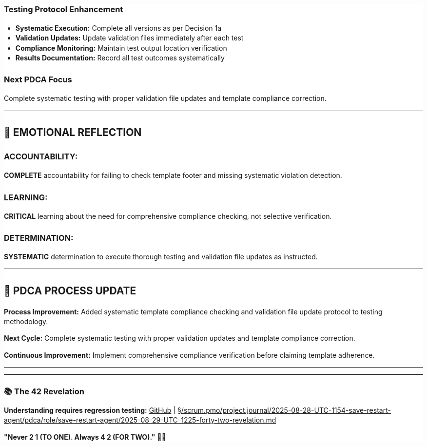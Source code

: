 ### **Testing Protocol Enhancement**
- **Systematic Execution:** Complete all versions as per Decision 1a
- **Validation Updates:** Update validation files immediately after each test
- **Compliance Monitoring:** Maintain test output location verification
- **Results Documentation:** Record all test outcomes systematically

### **Next PDCA Focus**
Complete systematic testing with proper validation file updates and template compliance correction.

---

## **💭 EMOTIONAL REFLECTION**

### **ACCOUNTABILITY:**
**COMPLETE** accountability for failing to check template footer and missing systematic violation detection.

### **LEARNING:**
**CRITICAL** learning about the need for comprehensive compliance checking, not selective verification.

### **DETERMINATION:**
**SYSTEMATIC** determination to execute thorough testing and validation file updates as instructed.

---

## **🔄 PDCA PROCESS UPDATE**

**Process Improvement:** Added systematic template compliance checking and validation file update protocol to testing methodology.

**Next Cycle:** Complete systematic testing with proper validation updates and template compliance correction.

**Continuous Improvement:** Implement comprehensive compliance verification before claiming template adherence.

---

---

### **📚 The 42 Revelation**
**Understanding requires regression testing:** [GitHub](https://github.com/Cerulean-Circle-GmbH/Web4Articles/blob/save/start.v1/scrum.pmo/project.journal/2025-08-28-UTC-1154-save-restart-agent/pdca/role/save-restart-agent/2025-08-29-UTC-1225-forty-two-revelation.md) | [§/scrum.pmo/project.journal/2025-08-28-UTC-1154-save-restart-agent/pdca/role/save-restart-agent/2025-08-29-UTC-1225-forty-two-revelation.md](../../../project.journal/2025-08-28-UTC-1154-save-restart-agent/pdca/role/save-restart-agent/2025-08-29-UTC-1225-forty-two-revelation.md)

**"Never 2 1 (TO ONE). Always 4 2 (FOR TWO)."** 🤝✨
